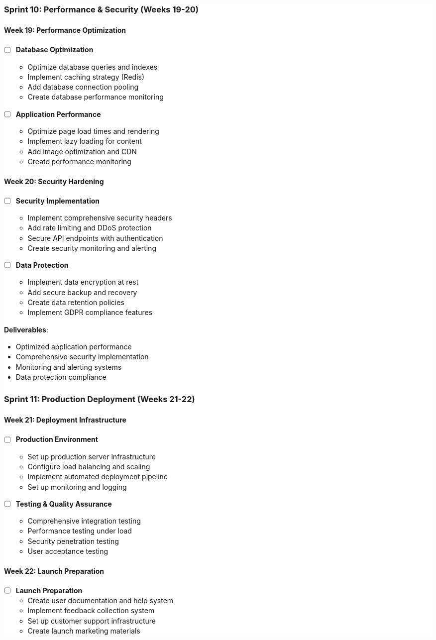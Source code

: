 ### Sprint 10: Performance & Security (Weeks 19-20)

#### Week 19: Performance Optimization
- [ ] **Database Optimization**
  - Optimize database queries and indexes
  - Implement caching strategy (Redis)
  - Add database connection pooling
  - Create database performance monitoring

- [ ] **Application Performance**
  - Optimize page load times and rendering
  - Implement lazy loading for content
  - Add image optimization and CDN
  - Create performance monitoring

#### Week 20: Security Hardening
- [ ] **Security Implementation**
  - Implement comprehensive security headers
  - Add rate limiting and DDoS protection
  - Secure API endpoints with authentication
  - Create security monitoring and alerting

- [ ] **Data Protection**
  - Implement data encryption at rest
  - Add secure backup and recovery
  - Create data retention policies
  - Implement GDPR compliance features

**Deliverables**:
- Optimized application performance
- Comprehensive security implementation
- Monitoring and alerting systems
- Data protection compliance

### Sprint 11: Production Deployment (Weeks 21-22)

#### Week 21: Deployment Infrastructure
- [ ] **Production Environment**
  - Set up production server infrastructure
  - Configure load balancing and scaling
  - Implement automated deployment pipeline
  - Set up monitoring and logging

- [ ] **Testing & Quality Assurance**
  - Comprehensive integration testing
  - Performance testing under load
  - Security penetration testing
  - User acceptance testing

#### Week 22: Launch Preparation
- [ ] **Launch Preparation**
  - Create user documentation and help system
  - Implement feedback collection system
  - Set up customer support infrastructure
  - Create launch marketing materials
